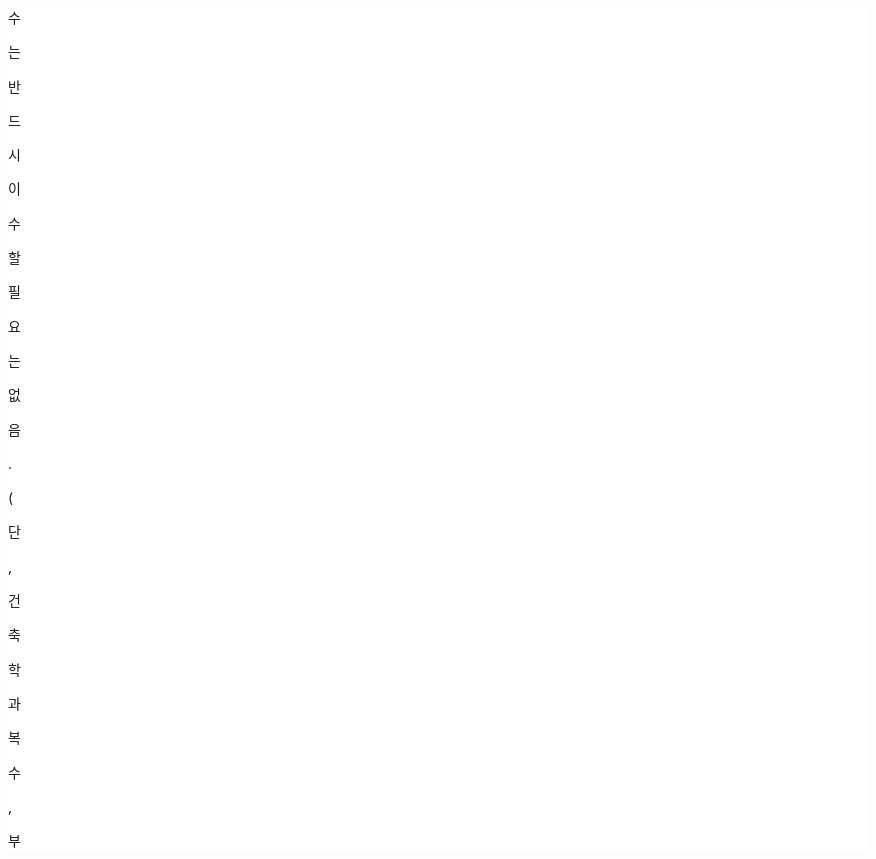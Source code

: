 수

는

 

 

반

드

시

 

 

이

수

할

 

 

필

요

는

 

 

없

음

.

(

단

,

 

 

건

축

학

과

 

 

복

수

,

부
